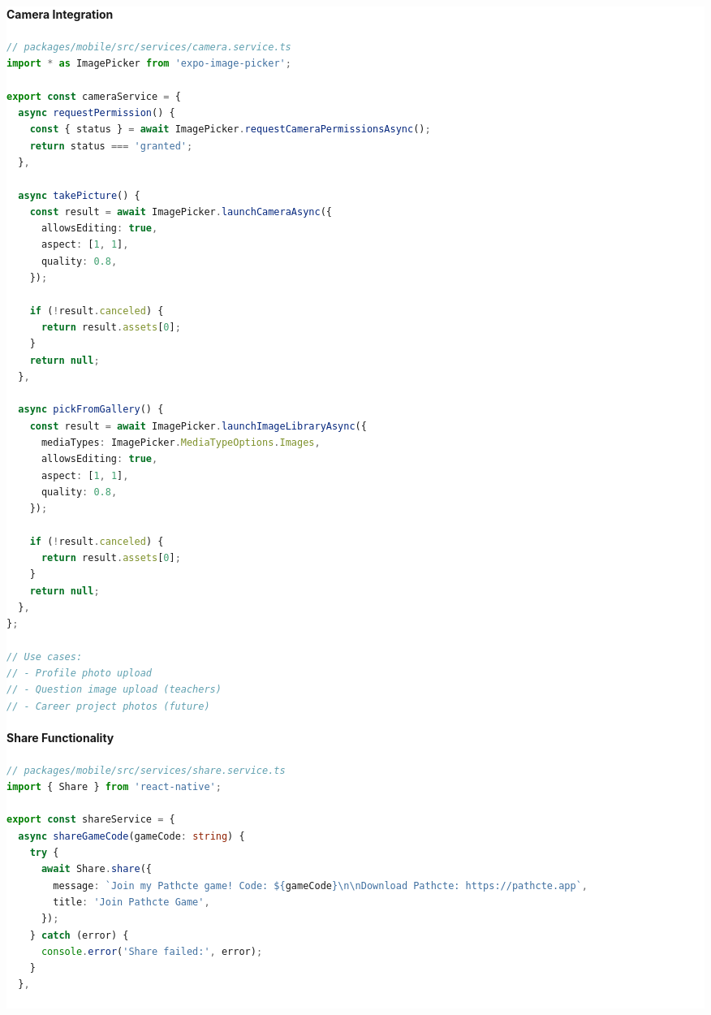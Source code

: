 #### Camera Integration

```typescript
// packages/mobile/src/services/camera.service.ts
import * as ImagePicker from 'expo-image-picker';

export const cameraService = {
  async requestPermission() {
    const { status } = await ImagePicker.requestCameraPermissionsAsync();
    return status === 'granted';
  },
  
  async takePicture() {
    const result = await ImagePicker.launchCameraAsync({
      allowsEditing: true,
      aspect: [1, 1],
      quality: 0.8,
    });
    
    if (!result.canceled) {
      return result.assets[0];
    }
    return null;
  },
  
  async pickFromGallery() {
    const result = await ImagePicker.launchImageLibraryAsync({
      mediaTypes: ImagePicker.MediaTypeOptions.Images,
      allowsEditing: true,
      aspect: [1, 1],
      quality: 0.8,
    });
    
    if (!result.canceled) {
      return result.assets[0];
    }
    return null;
  },
};

// Use cases:
// - Profile photo upload
// - Question image upload (teachers)
// - Career project photos (future)
```

#### Share Functionality

```typescript
// packages/mobile/src/services/share.service.ts
import { Share } from 'react-native';

export const shareService = {
  async shareGameCode(gameCode: string) {
    try {
      await Share.share({
        message: `Join my Pathcte game! Code: ${gameCode}\n\nDownload Pathcte: https://pathcte.app`,
        title: 'Join Pathcte Game',
      });
    } catch (error) {
      console.error('Share failed:', error);
    }
  },
  
```